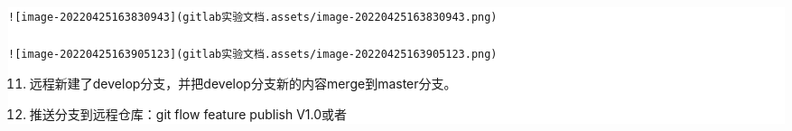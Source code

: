    ![image-20220425163830943](gitlab实验文档.assets/image-20220425163830943.png)

    ![image-20220425163905123](gitlab实验文档.assets/image-20220425163905123.png)

11. 远程新建了develop分支，并把develop分支新的内容merge到master分支。

12. 推送分支到远程仓库：git flow feature publish V1.0或者
